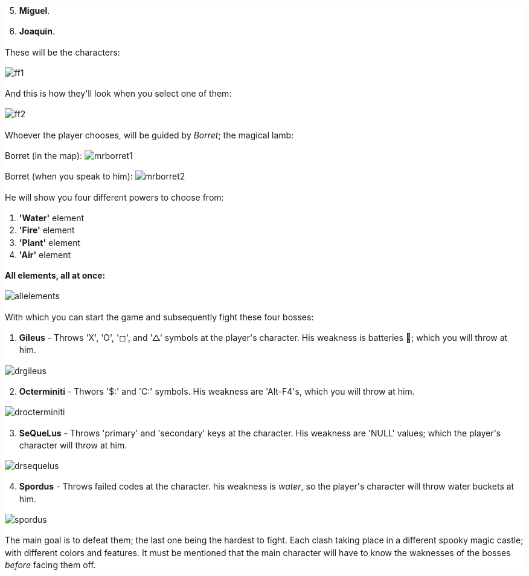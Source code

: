 5. **Miguel**.

6. **Joaquin**.

These will be the characters:

![ff1](ff1.PNG)

And this is how they'll look when you select one of them:

![ff2](ff2.PNG)

Whoever the player chooses, will be guided by _Borret_; the magical lamb:

Borret (in the map):
![mrborret1](mrborret1.PNG)

Borret (when you speak to him):
![mrborret2](mrborret2.PNG)

He will show you four different powers to choose from:

1. **'Water'** element
2. **'Fire'** element
3. **'Plant'** element
4. **'Air'** element

**All elements, all at once:**

![allelements](allelements.PNG)

With which you can start the game and subsequently fight these four bosses:

1. **Gileus** - Throws 'X', 'O', '◻', and '△' symbols at the player's character. His weakness is batteries 🔋; which you will throw at him.

![drgileus](drgileus.PNG)

2. **Octerminiti** - Thwors '$:' and 'C:\' symbols. His weakness are 'Alt-F4's, which you will throw at him.

![drocterminiti](drocterminiti.PNG)

3. **SeQueLus** - Throws 'primary' and 'secondary' keys at the character. His weakness are 'NULL' values; which the player's character will throw at him.

![drsequelus](drsequelus.PNG)

4. **Spordus** - Throws failed codes at the character. his weakness is _water_, so the player's character will throw water buckets at him.

![spordus](spordus.PNG)

The main goal is to defeat them; the last one being the hardest to fight. Each clash taking place in a different spooky magic castle; with different colors and features. It must be mentioned that the main character will have to know the waknesses of the bosses _before_ facing them off.

